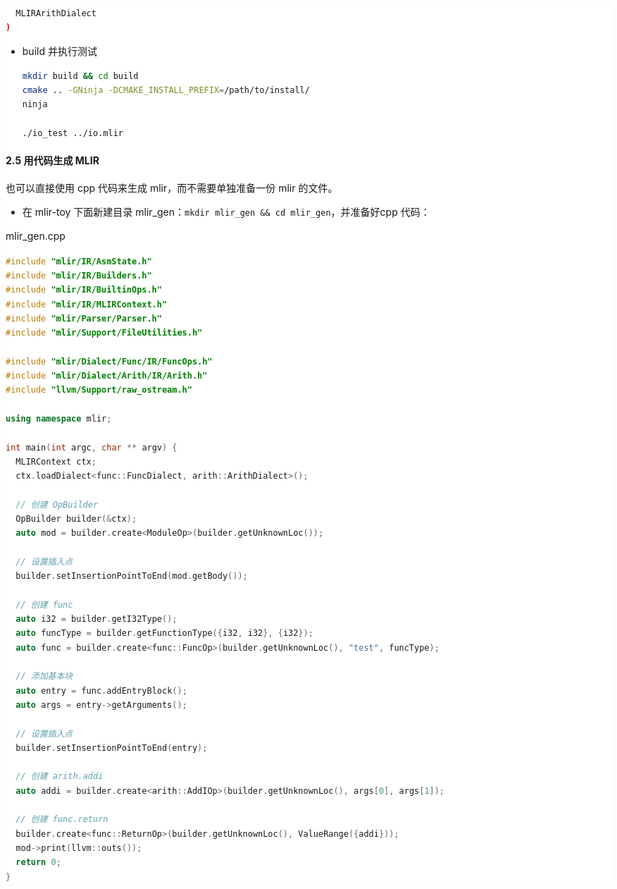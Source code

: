   ```bash
    MLIRArithDialect
  )
  ```

* build 并执行测试
  ```bash
  mkdir build && cd build
  cmake .. -GNinja -DCMAKE_INSTALL_PREFIX=/path/to/install/
  ninja

  ./io_test ../io.mlir
  ```

#### 2.5 用代码生成 MLIR

也可以直接使用 cpp 代码来生成 mlir，而不需要单独准备一份 mlir 的文件。

* 在 mlir-toy 下面新建目录 mlir_gen：`mkdir mlir_gen && cd mlir_gen`，并准备好cpp 代码：

mlir_gen.cpp
```cpp
#include "mlir/IR/AsmState.h"
#include "mlir/IR/Builders.h"
#include "mlir/IR/BuiltinOps.h"
#include "mlir/IR/MLIRContext.h"
#include "mlir/Parser/Parser.h"
#include "mlir/Support/FileUtilities.h"

#include "mlir/Dialect/Func/IR/FuncOps.h"
#include "mlir/Dialect/Arith/IR/Arith.h"
#include "llvm/Support/raw_ostream.h"

using namespace mlir;

int main(int argc, char ** argv) {
  MLIRContext ctx;
  ctx.loadDialect<func::FuncDialect, arith::ArithDialect>();

  // 创建 OpBuilder
  OpBuilder builder(&ctx);
  auto mod = builder.create<ModuleOp>(builder.getUnknownLoc());

  // 设置插入点
  builder.setInsertionPointToEnd(mod.getBody());

  // 创建 func
  auto i32 = builder.getI32Type();
  auto funcType = builder.getFunctionType({i32, i32}, {i32});
  auto func = builder.create<func::FuncOp>(builder.getUnknownLoc(), "test", funcType);

  // 添加基本块
  auto entry = func.addEntryBlock();
  auto args = entry->getArguments();

  // 设置插入点
  builder.setInsertionPointToEnd(entry);

  // 创建 arith.addi
  auto addi = builder.create<arith::AddIOp>(builder.getUnknownLoc(), args[0], args[1]);

  // 创建 func.return
  builder.create<func::ReturnOp>(builder.getUnknownLoc(), ValueRange({addi}));
  mod->print(llvm::outs());
  return 0;
}
```